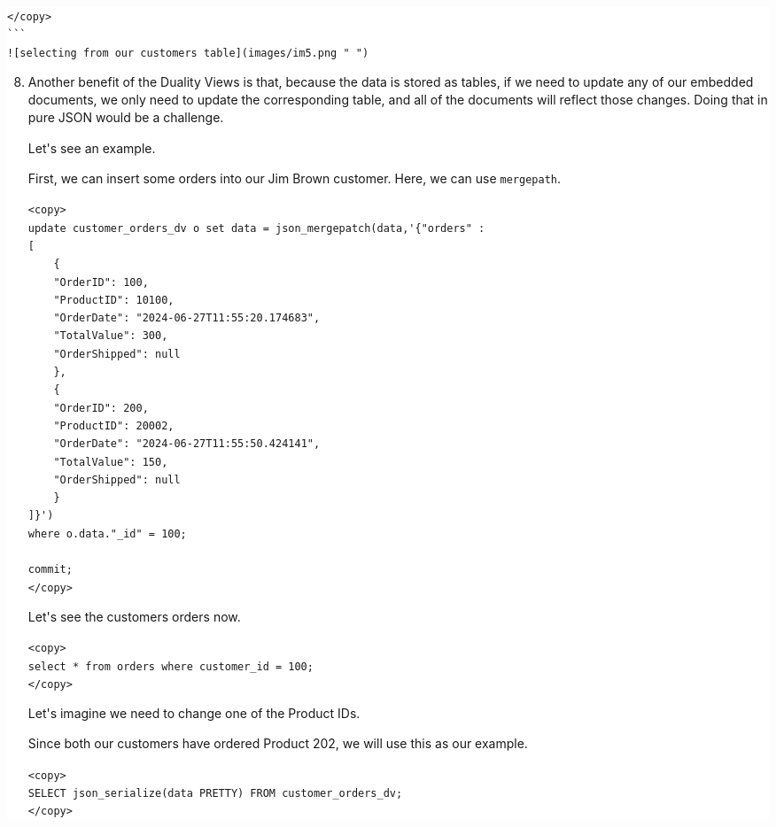     </copy>
    ```
    ![selecting from our customers table](images/im5.png " ")

8. Another benefit of the Duality Views is that, because the data is stored as tables, if we need to update any of our embedded documents, we only need to update the corresponding table, and all of the documents will reflect those changes. Doing that in pure JSON would be a challenge.

    Let's see an example.

    First, we can insert some orders into our Jim Brown customer. Here, we can use `mergepath`.


	```
	<copy>
    update customer_orders_dv o set data = json_mergepatch(data,'{"orders" : 
    [
        {
        "OrderID": 100,
        "ProductID": 10100,
        "OrderDate": "2024-06-27T11:55:20.174683",
        "TotalValue": 300,
        "OrderShipped": null
        },
        {
        "OrderID": 200,
        "ProductID": 20002,
        "OrderDate": "2024-06-27T11:55:50.424141",
        "TotalValue": 150,
        "OrderShipped": null
        }
    ]}')
    where o.data."_id" = 100;

    commit;
    </copy>
    ```
    
    Let's see the customers orders now. 

    ```
    <copy>
    select * from orders where customer_id = 100;
    </copy>
    ```

    Let's imagine we need to change one of the Product IDs. 

    Since both our customers have ordered Product 202, we will use this as our example.

	```
	<copy>
    SELECT json_serialize(data PRETTY) FROM customer_orders_dv;
    </copy>
    ```
